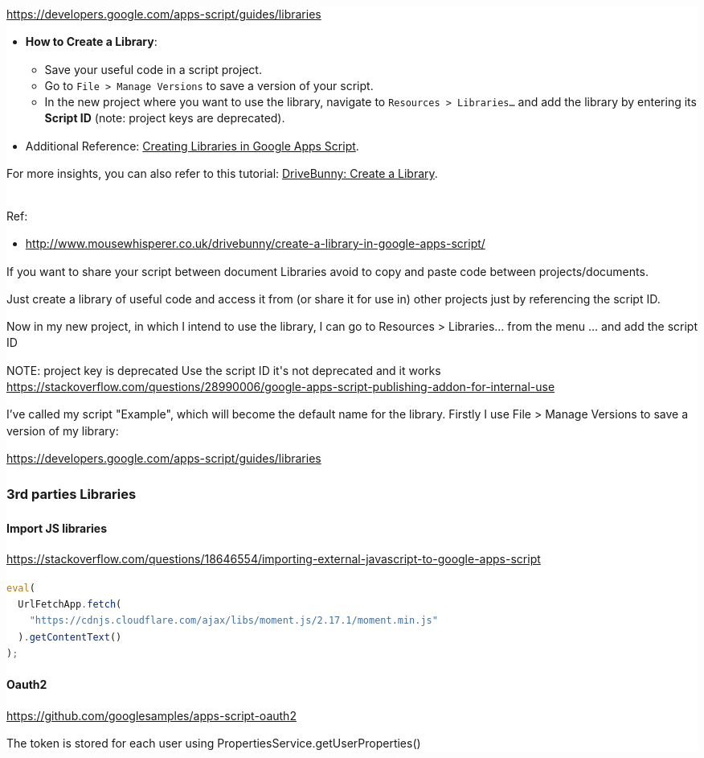 https://developers.google.com/apps-script/guides/libraries

- **How to Create a Library**:
  - Save your useful code in a script project.
  - Go to `File > Manage Versions` to save a version of your script.
  - In the new project where you want to use the library, navigate to `Resources > Libraries…` and add the library by entering its **Script ID** (note: project keys are deprecated).

- Additional Reference: [Creating Libraries in Google Apps Script](https://developers.google.com/apps-script/guides/libraries).
  
For more insights, you can also refer to this tutorial: [DriveBunny: Create a Library](http://www.mousewhisperer.co.uk/drivebunny/create-a-library-in-google-apps-script/).


######

Ref:

- http://www.mousewhisperer.co.uk/drivebunny/create-a-library-in-google-apps-script/

If you want to share your script between document Libraries avoid to copy and paste code between projects/documents.

Just create a library of useful code and access it from (or share it for use in) other projects just by referencing the script ID.

Now in my new project, in which I intend to use the library, I can go to Resources > Libraries… from the menu … and add the script ID

NOTE: project key is deprecated
Use the script ID it's not deprecated and it works
https://stackoverflow.com/questions/28990006/google-apps-script-publishing-addon-for-internal-use

I’ve called my script "Example", which will become the default name for the library. Firstly I use File > Manage Versions to save a version of my library:

https://developers.google.com/apps-script/guides/libraries

### 3rd parties Libraries

#### Import JS libraries

https://stackoverflow.com/questions/18646554/importing-external-javascript-to-google-apps-script

```js
eval(
  UrlFetchApp.fetch(
    "https://cdnjs.cloudflare.com/ajax/libs/moment.js/2.17.1/moment.min.js"
  ).getContentText()
);
```

#### Oauth2

https://github.com/googlesamples/apps-script-oauth2

The token is stored for each user using PropertiesService.getUserProperties()
